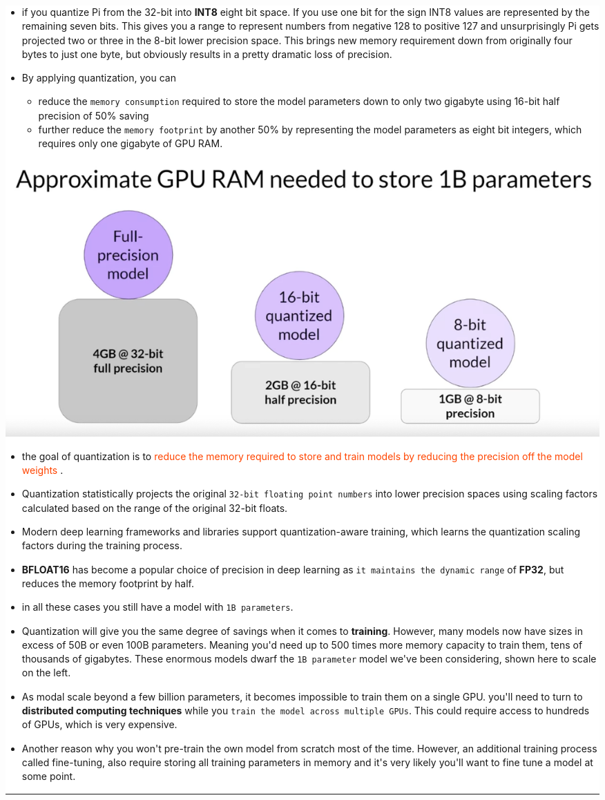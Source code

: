   - if you quantize Pi from the 32-bit into **INT8** eight bit space. If you use one bit for the sign INT8 values are represented by the remaining seven bits. This gives you a range to represent numbers from negative 128 to positive 127 and unsurprisingly Pi gets projected two or three in the 8-bit lower precision space. This brings new memory requirement down from originally four bytes to just one byte, but obviously results in a pretty dramatic loss of precision.

  - By applying quantization, you can
    - reduce the `memory consumption` required to store the model parameters down to only two gigabyte using 16-bit half precision of 50% saving
    - further reduce the `memory footprint` by another 50% by representing the model parameters as eight bit integers, which requires only one gigabyte of GPU RAM.

![Screenshot 2024-05-01 at 12.10.36](/assets/img/Screenshot%202024-05-01%20at%2012.10.36.png)


- the goal of quantization is to <font color=OrangeRed> reduce the memory required to store and train models by reducing the precision off the model weights </font>.
- Quantization statistically projects the original `32-bit floating point numbers` into lower precision spaces using scaling factors calculated based on the range of the original 32-bit floats.

- Modern deep learning frameworks and libraries support quantization-aware training, which learns the quantization scaling factors during the training process.


- **BFLOAT16** has become a popular choice of precision in deep learning as `it maintains the dynamic range` of **FP32**, but reduces the memory footprint by half.
- in all these cases you still have a model with `1B parameters`.

- Quantization will give you the same degree of savings when it comes to **training**. However, many models now have sizes in excess of 50B or even 100B parameters. Meaning you'd need up to 500 times more memory capacity to train them, tens of thousands of gigabytes. These enormous models dwarf the `1B parameter` model we've been considering, shown here to scale on the left.

- As modal scale beyond a few billion parameters, it becomes impossible to train them on a single GPU. you'll need to turn to **distributed computing techniques** while you `train the model across multiple GPUs`. This could require access to hundreds of GPUs, which is very expensive.
- Another reason why you won't pre-train the own model from scratch most of the time. However, an additional training process called fine-tuning, also require storing all training parameters in memory and it's very likely you'll want to fine tune a model at some point.

---